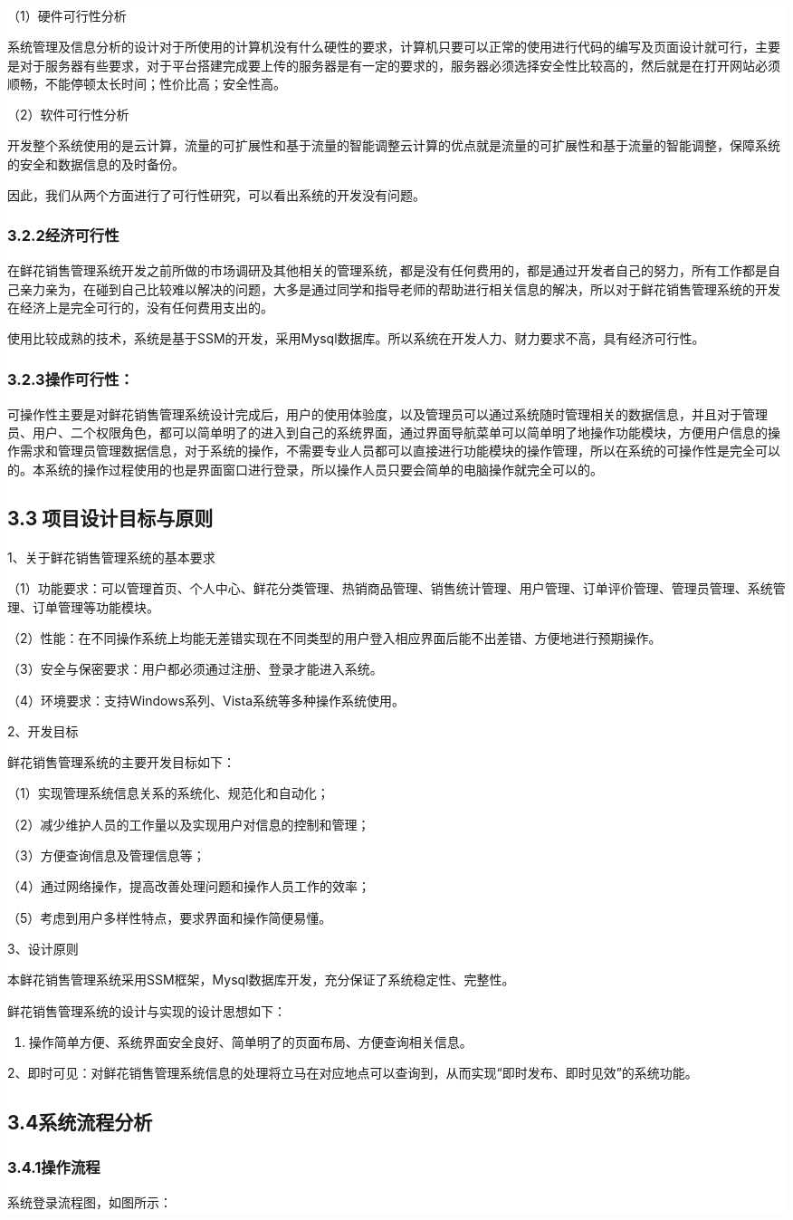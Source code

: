 （1）硬件可行性分析

系统管理及信息分析的设计对于所使用的计算机没有什么硬性的要求，计算机只要可以正常的使用进行代码的编写及页面设计就可行，主要是对于服务器有些要求，对于平台搭建完成要上传的服务器是有一定的要求的，服务器必须选择安全性比较高的，然后就是在打开网站必须顺畅，不能停顿太长时间；性价比高；安全性高。

（2）软件可行性分析

开发整个系统使用的是云计算，流量的可扩展性和基于流量的智能调整云计算的优点就是流量的可扩展性和基于流量的智能调整，保障系统的安全和数据信息的及时备份。

因此，我们从两个方面进行了可行性研究，可以看出系统的开发没有问题。
### 3.2.2经济可行性
在鲜花销售管理系统开发之前所做的市场调研及其他相关的管理系统，都是没有任何费用的，都是通过开发者自己的努力，所有工作都是自己亲力亲为，在碰到自己比较难以解决的问题，大多是通过同学和指导老师的帮助进行相关信息的解决，所以对于鲜花销售管理系统的开发在经济上是完全可行的，没有任何费用支出的。

使用比较成熟的技术，系统是基于SSM的开发，采用Mysql数据库。所以系统在开发人力、财力要求不高，具有经济可行性。
### 3.2.3操作可行性： 
可操作性主要是对鲜花销售管理系统设计完成后，用户的使用体验度，以及管理员可以通过系统随时管理相关的数据信息，并且对于管理员、用户、二个权限角色，都可以简单明了的进入到自己的系统界面，通过界面导航菜单可以简单明了地操作功能模块，方便用户信息的操作需求和管理员管理数据信息，对于系统的操作，不需要专业人员都可以直接进行功能模块的操作管理，所以在系统的可操作性是完全可以的。本系统的操作过程使用的也是界面窗口进行登录，所以操作人员只要会简单的电脑操作就完全可以的。
## 3.3 项目设计目标与原则
1、关于鲜花销售管理系统的基本要求

（1）功能要求：可以管理首页、个人中心、鲜花分类管理、热销商品管理、销售统计管理、用户管理、订单评价管理、管理员管理、系统管理、订单管理等功能模块。

（2）性能：在不同操作系统上均能无差错实现在不同类型的用户登入相应界面后能不出差错、方便地进行预期操作。

（3）安全与保密要求：用户都必须通过注册、登录才能进入系统。

（4）环境要求：支持Windows系列、Vista系统等多种操作系统使用。

2、开发目标

鲜花销售管理系统的主要开发目标如下：

（1）实现管理系统信息关系的系统化、规范化和自动化；

（2）减少维护人员的工作量以及实现用户对信息的控制和管理；

（3）方便查询信息及管理信息等；

（4）通过网络操作，提高改善处理问题和操作人员工作的效率；

（5）考虑到用户多样性特点，要求界面和操作简便易懂。

3、设计原则

本鲜花销售管理系统采用SSM框架，Mysql数据库开发，充分保证了系统稳定性、完整性。 

鲜花销售管理系统的设计与实现的设计思想如下： 

1. 操作简单方便、系统界面安全良好、简单明了的页面布局、方便查询相关信息。

2、即时可见：对鲜花销售管理系统信息的处理将立马在对应地点可以查询到，从而实现“即时发布、即时见效”的系统功能。 

## 3.4系统流程分析
### 3.4.1操作流程
系统登录流程图，如图所示：
